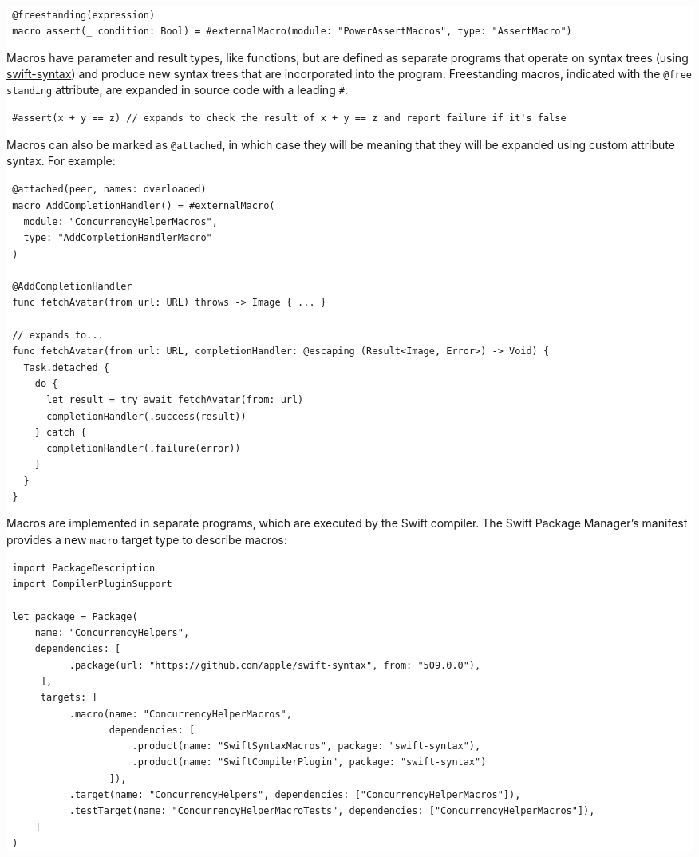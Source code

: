   ```
   @freestanding(expression)
   macro assert(_ condition: Bool) = #externalMacro(module: "PowerAssertMacros", type: "AssertMacro")

  ```

  Macros have parameter and result types, like functions, but are defined as separate programs that operate on syntax trees (using [swift-syntax](https://github.com/apple/swift-syntax)) and produce new syntax trees that are incorporated into the program. Freestanding macros, indicated with the `@freestanding` attribute, are expanded in source code with a leading `#`:

  ```
   #assert(x + y == z) // expands to check the result of x + y == z and report failure if it's false

  ```

  Macros can also be marked as `@attached`, in which case they will be meaning that they will be expanded using custom attribute syntax. For example:

  ```
   @attached(peer, names: overloaded)
   macro AddCompletionHandler() = #externalMacro(
     module: "ConcurrencyHelperMacros",
     type: "AddCompletionHandlerMacro"
   )
     
   @AddCompletionHandler
   func fetchAvatar(from url: URL) throws -> Image { ... }
     
   // expands to...
   func fetchAvatar(from url: URL, completionHandler: @escaping (Result<Image, Error>) -> Void) {
     Task.detached {
       do {
         let result = try await fetchAvatar(from: url)
         completionHandler(.success(result))
       } catch {
         completionHandler(.failure(error))
       }
     }
   }

  ```

  Macros are implemented in separate programs, which are executed by the Swift compiler. The Swift Package Manager’s manifest provides a new `macro` target type to describe macros:

  ```
   import PackageDescription
   import CompilerPluginSupport
     
   let package = Package(
       name: "ConcurrencyHelpers",
       dependencies: [
             .package(url: "https://github.com/apple/swift-syntax", from: "509.0.0"),
        ],
        targets: [
             .macro(name: "ConcurrencyHelperMacros",
                    dependencies: [
                        .product(name: "SwiftSyntaxMacros", package: "swift-syntax"),
                        .product(name: "SwiftCompilerPlugin", package: "swift-syntax")
                    ]),
             .target(name: "ConcurrencyHelpers", dependencies: ["ConcurrencyHelperMacros"]),
             .testTarget(name: "ConcurrencyHelperMacroTests", dependencies: ["ConcurrencyHelperMacros"]),
       ]
   )
  ```